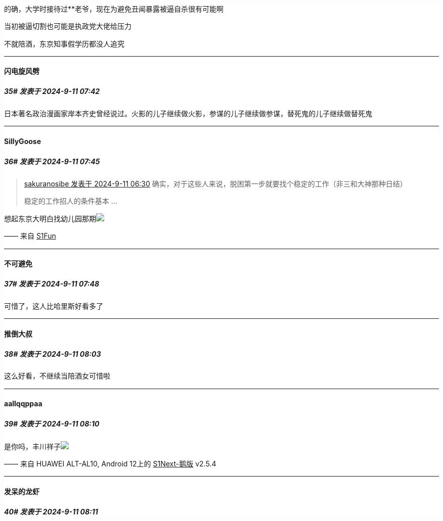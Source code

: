 的确，大学时接待过**老爷，现在为避免丑闻暴露被逼自杀很有可能啊

当初被逼切割也可能是执政党大佬给压力

不就陪酒，东京知事假学历都没人追究

*****

####  闪电旋风劈  
##### 35#       发表于 2024-9-11 07:42

日本著名政治漫画家岸本齐史曾经说过。火影的儿子继续做火影，参谋的儿子继续做参谋，替死鬼的儿子继续做替死鬼

*****

####  SillyGoose  
##### 36#       发表于 2024-9-11 07:45

<blockquote><a href="httphttps://bbs.saraba1st.com/2b/forum.php?mod=redirect&amp;goto=findpost&amp;pid=66171054&amp;ptid=2198889" target="_blank">sakuranosibe 发表于 2024-9-11 06:30</a>
确实，对于这些人来说，脱困第一步就要找个稳定的工作（非三和大神那种日结）

稳定的工作招人的条件基本 ...</blockquote>
想起东京大明白找幼儿园那期<img src="https://static.saraba1st.com/image/smiley/face2017/068.png" referrerpolicy="no-referrer">

—— 来自 [S1Fun](https://s1fun.koalcat.com)

*****

####  不可避免  
##### 37#       发表于 2024-9-11 07:48

可惜了，这人比哈里斯好看多了

*****

####  推倒大叔  
##### 38#       发表于 2024-9-11 08:03

这么好看，不继续当陪酒女可惜啦

*****

####  aallqqppaa  
##### 39#       发表于 2024-9-11 08:10

是你吗，丰川祥子<img src="https://static.saraba1st.com/image/smiley/face2017/026.png" referrerpolicy="no-referrer">

—— 来自 HUAWEI ALT-AL10, Android 12上的 [S1Next-鹅版](https://github.com/ykrank/S1-Next/releases) v2.5.4

*****

####  发呆的龙虾  
##### 40#       发表于 2024-9-11 08:11
